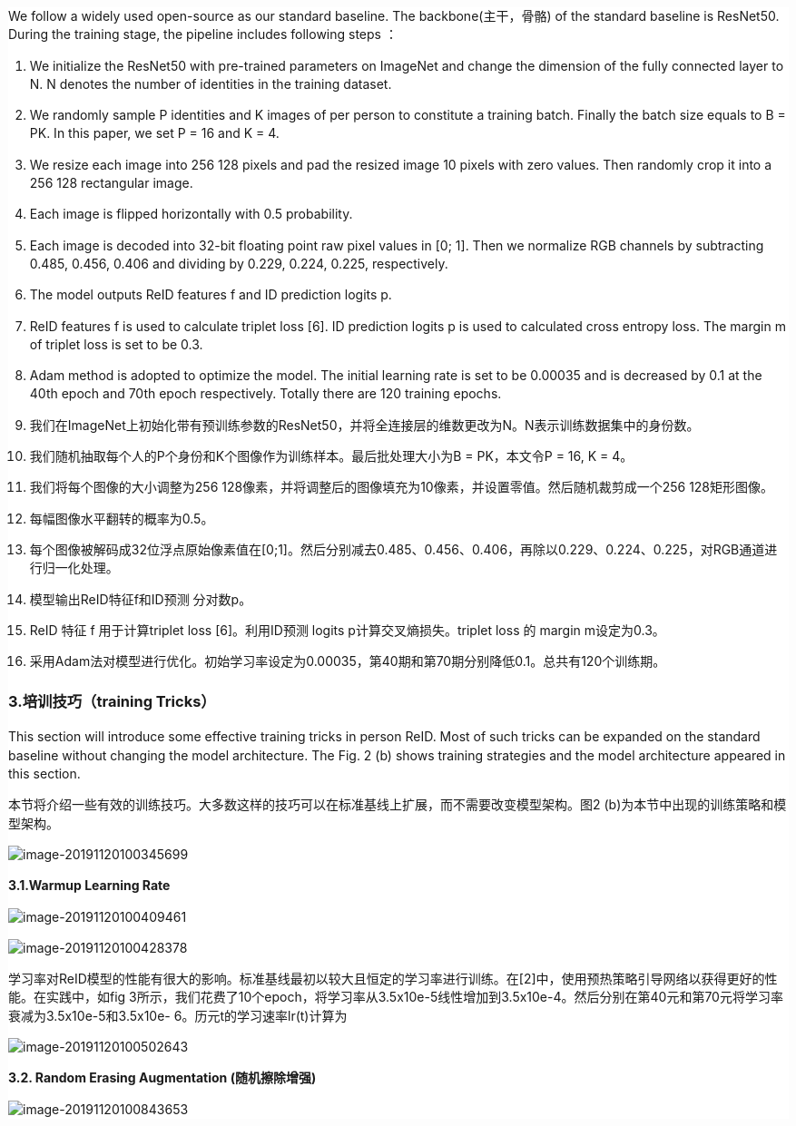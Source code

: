  We follow a widely used open-source as our standard baseline. The backbone(主干，骨骼) of the standard baseline is ResNet50. During the training stage, the pipeline includes following steps ：

1. We initialize the ResNet50 with pre-trained parameters on ImageNet and change the dimension of the fully connected layer to N. N denotes the number of identities in the training dataset.
2. We randomly sample P identities and K images of per person to constitute a training batch. Finally the batch size equals to B = PK. In this paper, we set P = 16 and K = 4.
3. We resize each image into 256 128 pixels and pad the resized image 10 pixels with zero values. Then randomly crop it into a 256 128 rectangular image.
4. Each image is flipped horizontally with 0.5 probability.
5. Each image is decoded into 32-bit floating point raw pixel values in [0; 1]. Then we normalize RGB channels by subtracting 0.485, 0.456, 0.406 and dividing by 0.229, 0.224, 0.225, respectively.
6. The model outputs ReID features f and ID prediction logits p.
7. ReID features f is used to calculate triplet loss [6]. ID prediction logits p is used to calculated cross entropy loss. The margin m of triplet loss is set to be 0.3.
8. Adam method is adopted to optimize the model. The initial learning rate is set to be 0.00035 and is decreased by 0.1 at the 40th epoch and 70th epoch respectively. Totally there are 120 training epochs.



1. 我们在ImageNet上初始化带有预训练参数的ResNet50，并将全连接层的维数更改为N。N表示训练数据集中的身份数。
2. 我们随机抽取每个人的P个身份和K个图像作为训练样本。最后批处理大小为B = PK，本文令P = 16, K = 4。
3. 我们将每个图像的大小调整为256 128像素，并将调整后的图像填充为10像素，并设置零值。然后随机裁剪成一个256 128矩形图像。
4. 每幅图像水平翻转的概率为0.5。
5. 每个图像被解码成32位浮点原始像素值在[0;1]。然后分别减去0.485、0.456、0.406，再除以0.229、0.224、0.225，对RGB通道进行归一化处理。
6. 模型输出ReID特征f和ID预测  分对数p。
7. ReID 特征 f 用于计算triplet loss [6]。利用ID预测 logits p计算交叉熵损失。triplet loss 的 margin m设定为0.3。
8. 采用Adam法对模型进行优化。初始学习率设定为0.00035，第40期和第70期分别降低0.1。总共有120个训练期。

### 3.培训技巧（training Tricks）

This section will introduce some effective training tricks in person ReID. Most of such tricks can be expanded on the standard baseline without changing the model architecture. The Fig. 2 (b) shows training strategies and the model architecture appeared in this section.

本节将介绍一些有效的训练技巧。大多数这样的技巧可以在标准基线上扩展，而不需要改变模型架构。图2 (b)为本节中出现的训练策略和模型架构。

![image-20191120100345699](C:\Users\yemuc\AppData\Roaming\Typora\typora-user-images\image-20191120100345699.png)

**3.1.Warmup Learning Rate**

![image-20191120100409461](C:\Users\yemuc\AppData\Roaming\Typora\typora-user-images\image-20191120100409461.png)

![image-20191120100428378](C:\Users\yemuc\AppData\Roaming\Typora\typora-user-images\image-20191120100428378.png)

学习率对ReID模型的性能有很大的影响。标准基线最初以较大且恒定的学习率进行训练。在[2]中，使用预热策略引导网络以获得更好的性能。在实践中，如fig 3所示，我们花费了10个epoch，将学习率从3.5x10e-5线性增加到3.5x10e-4。然后分别在第40元和第70元将学习率衰减为3.5x10e-5和3.5x10e- 6。历元t的学习速率lr(t)计算为

![image-20191120100502643](C:\Users\yemuc\AppData\Roaming\Typora\typora-user-images\image-20191120100502643.png)

**3.2. Random Erasing Augmentation (随机擦除增强)**

![image-20191120100843653](C:\Users\yemuc\AppData\Roaming\Typora\typora-user-images\image-20191120100843653.png)
